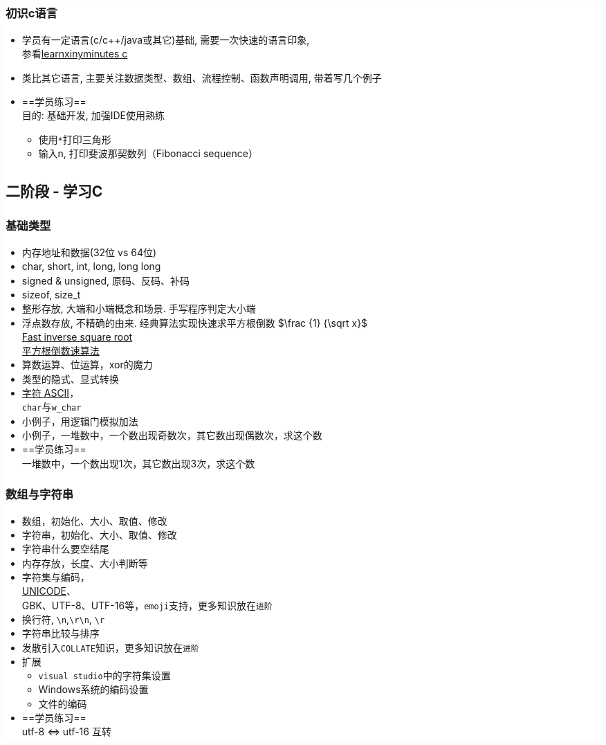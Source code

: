 ### 初识c语言

- 学员有一定语言(c/c++/java或其它)基础, 需要一次快速的语言印象,\
参看[learnxinyminutes c](learnxinyminutes.com/docs/c)
- 类比其它语言, 主要关注数据类型、数组、流程控制、函数声明调用, 带着写几个例子
- ==学员练习== \
目的: 基础开发, 加强IDE使用熟练

  - 使用`*`打印三角形
  - 输入n, 打印斐波那契数列（Fibonacci sequence）
  
## 二阶段 - 学习C

### 基础类型

- 内存地址和数据(32位 vs 64位)
- char, short, int, long, long long
- signed & unsigned, 原码、反码、补码
- sizeof, size_t
- 整形存放, 大端和小端概念和场景. 手写程序判定大小端
- 浮点数存放, 不精确的由来. 经典算法实现快速求平方根倒数 $\frac {1} {\sqrt x}$ \
  [Fast inverse square root](https://en.wikipedia.org/wiki/Fast_inverse_square_root) \
  [平方根倒数速算法](https://zhuanlan.zhihu.com/p/537091849)
- 算数运算、位运算，xor的魔力
- 类型的隐式、显式转换
- [字符 ASCII](https://en.wikipedia.org/wiki/ASCII)，\
  `char`与`w_char`
- 小例子，用逻辑门模拟加法
- 小例子，一堆数中，一个数出现奇数次，其它数出现偶数次，求这个数
- ==学员练习== \
  一堆数中，一个数出现1次，其它数出现3次，求这个数

  

### 数组与字符串
- 数组，初始化、大小、取值、修改
- 字符串，初始化、大小、取值、修改
- 字符串什么要空结尾
- 内存存放，长度、大小判断等
- 字符集与编码，\
  [UNICODE](https://en.wikipedia.org/wiki/Unicode)、\
  GBK、UTF-8、UTF-16等，`emoji`支持，更多知识放在`进阶`
- 换行符, `\n`,`\r\n`, `\r`
- 字符串比较与排序
- 发散引入`COLLATE`知识，更多知识放在`进阶`
- 扩展
  - `visual studio`中的字符集设置
  - Windows系统的编码设置
  - 文件的编码
- ==学员练习== \
  utf-8 <=> utf-16 互转
  